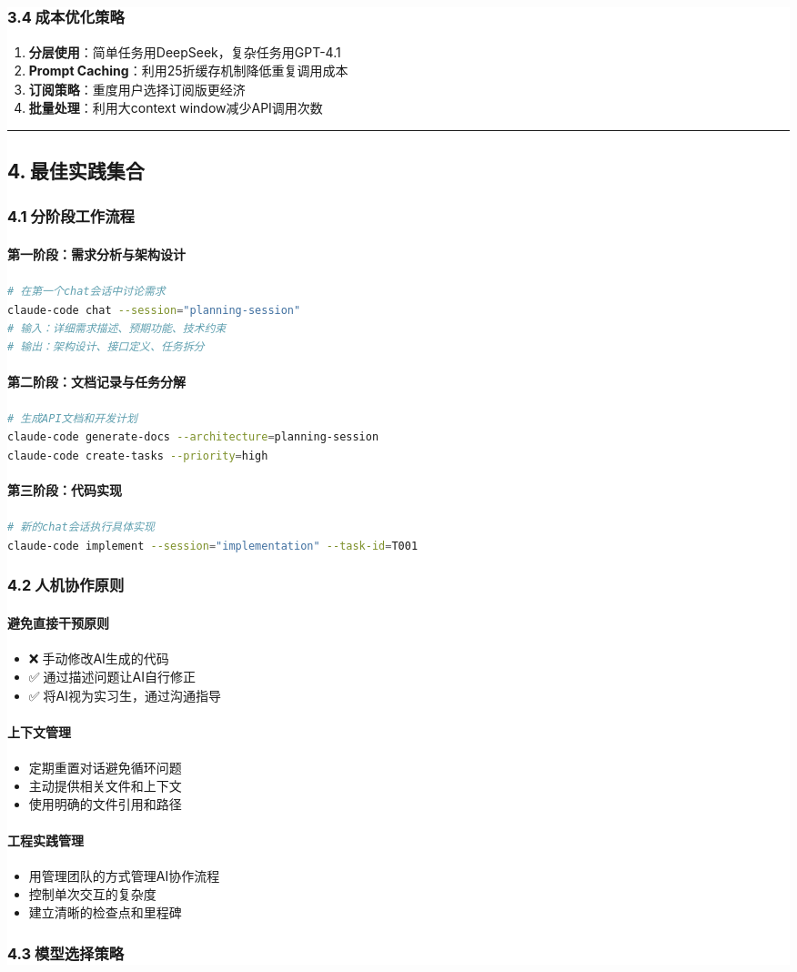 ### 3.4 成本优化策略
1. **分层使用**：简单任务用DeepSeek，复杂任务用GPT-4.1
2. **Prompt Caching**：利用25折缓存机制降低重复调用成本
3. **订阅策略**：重度用户选择订阅版更经济
4. **批量处理**：利用大context window减少API调用次数

---

## 4. 最佳实践集合

### 4.1 分阶段工作流程

#### 第一阶段：需求分析与架构设计
```bash
# 在第一个chat会话中讨论需求
claude-code chat --session="planning-session"
# 输入：详细需求描述、预期功能、技术约束
# 输出：架构设计、接口定义、任务拆分
```

#### 第二阶段：文档记录与任务分解
```bash
# 生成API文档和开发计划
claude-code generate-docs --architecture=planning-session
claude-code create-tasks --priority=high
```

#### 第三阶段：代码实现
```bash
# 新的chat会话执行具体实现
claude-code implement --session="implementation" --task-id=T001
```

### 4.2 人机协作原则

#### 避免直接干预原则
- ❌ 手动修改AI生成的代码
- ✅ 通过描述问题让AI自行修正
- ✅ 将AI视为实习生，通过沟通指导

#### 上下文管理
- 定期重置对话避免循环问题
- 主动提供相关文件和上下文
- 使用明确的文件引用和路径

#### 工程实践管理
- 用管理团队的方式管理AI协作流程
- 控制单次交互的复杂度
- 建立清晰的检查点和里程碑

### 4.3 模型选择策略
